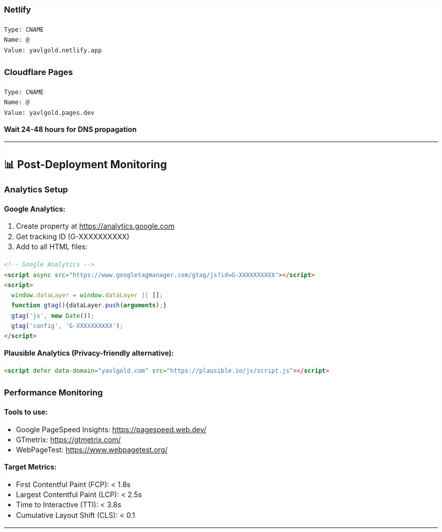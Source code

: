 ### Netlify
```
Type: CNAME
Name: @
Value: yavlgold.netlify.app
```

### Cloudflare Pages
```
Type: CNAME
Name: @
Value: yavlgold.pages.dev
```

**Wait 24-48 hours for DNS propagation**

---

## 📊 Post-Deployment Monitoring

### Analytics Setup

**Google Analytics:**
1. Create property at https://analytics.google.com
2. Get tracking ID (G-XXXXXXXXXX)
3. Add to all HTML files:
```html
<!-- Google Analytics -->
<script async src="https://www.googletagmanager.com/gtag/js?id=G-XXXXXXXXXX"></script>
<script>
  window.dataLayer = window.dataLayer || [];
  function gtag(){dataLayer.push(arguments);}
  gtag('js', new Date());
  gtag('config', 'G-XXXXXXXXXX');
</script>
```

**Plausible Analytics (Privacy-friendly alternative):**
```html
<script defer data-domain="yavlgold.com" src="https://plausible.io/js/script.js"></script>
```

### Performance Monitoring

**Tools to use:**
- Google PageSpeed Insights: https://pagespeed.web.dev/
- GTmetrix: https://gtmetrix.com/
- WebPageTest: https://www.webpagetest.org/

**Target Metrics:**
- First Contentful Paint (FCP): < 1.8s
- Largest Contentful Paint (LCP): < 2.5s
- Time to Interactive (TTI): < 3.8s
- Cumulative Layout Shift (CLS): < 0.1

---